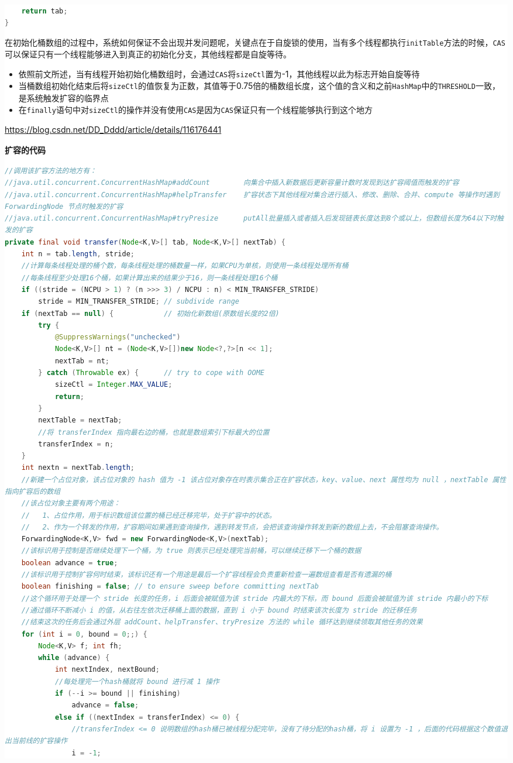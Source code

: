```java
    return tab;
}
```

在初始化桶数组的过程中，系统如何保证不会出现并发问题呢，关键点在于自旋锁的使用，当有多个线程都执行`initTable`方法的时候，`CAS`可以保证只有一个线程能够进入到真正的初始化分支，其他线程都是自旋等待。

- 依照前文所述，当有线程开始初始化桶数组时，会通过`CAS`将`sizeCtl`置为-1，其他线程以此为标志开始自旋等待
- 当桶数组初始化结束后将`sizeCtl`的值恢复为正数，其值等于0.75倍的桶数组长度，这个值的含义和之前`HashMap`中的`THRESHOLD`一致，是系统触发扩容的临界点
- 在`finally`语句中对`sizeCtl`的操作并没有使用`CAS`是因为`CAS`保证只有一个线程能够执行到这个地方

https://blog.csdn.net/DD_Dddd/article/details/116176441

**扩容的代码**

```java
//调用该扩容方法的地方有：
//java.util.concurrent.ConcurrentHashMap#addCount        向集合中插入新数据后更新容量计数时发现到达扩容阈值而触发的扩容
//java.util.concurrent.ConcurrentHashMap#helpTransfer    扩容状态下其他线程对集合进行插入、修改、删除、合并、compute 等操作时遇到 ForwardingNode 节点时触发的扩容
//java.util.concurrent.ConcurrentHashMap#tryPresize      putAll批量插入或者插入后发现链表长度达到8个或以上，但数组长度为64以下时触发的扩容
private final void transfer(Node<K,V>[] tab, Node<K,V>[] nextTab) {
    int n = tab.length, stride;
    //计算每条线程处理的桶个数，每条线程处理的桶数量一样，如果CPU为单核，则使用一条线程处理所有桶
    //每条线程至少处理16个桶，如果计算出来的结果少于16，则一条线程处理16个桶
    if ((stride = (NCPU > 1) ? (n >>> 3) / NCPU : n) < MIN_TRANSFER_STRIDE)
        stride = MIN_TRANSFER_STRIDE; // subdivide range
    if (nextTab == null) {            // 初始化新数组(原数组长度的2倍)
        try {
            @SuppressWarnings("unchecked")
            Node<K,V>[] nt = (Node<K,V>[])new Node<?,?>[n << 1];
            nextTab = nt;
        } catch (Throwable ex) {      // try to cope with OOME
            sizeCtl = Integer.MAX_VALUE;
            return;
        }
        nextTable = nextTab;
        //将 transferIndex 指向最右边的桶，也就是数组索引下标最大的位置
        transferIndex = n;
    }
    int nextn = nextTab.length;
    //新建一个占位对象，该占位对象的 hash 值为 -1 该占位对象存在时表示集合正在扩容状态，key、value、next 属性均为 null ，nextTable 属性指向扩容后的数组
    //该占位对象主要有两个用途：
    //   1、占位作用，用于标识数组该位置的桶已经迁移完毕，处于扩容中的状态。
    //   2、作为一个转发的作用，扩容期间如果遇到查询操作，遇到转发节点，会把该查询操作转发到新的数组上去，不会阻塞查询操作。
    ForwardingNode<K,V> fwd = new ForwardingNode<K,V>(nextTab);
    //该标识用于控制是否继续处理下一个桶，为 true 则表示已经处理完当前桶，可以继续迁移下一个桶的数据
    boolean advance = true;
    //该标识用于控制扩容何时结束，该标识还有一个用途是最后一个扩容线程会负责重新检查一遍数组查看是否有遗漏的桶
    boolean finishing = false; // to ensure sweep before committing nextTab
    //这个循环用于处理一个 stride 长度的任务，i 后面会被赋值为该 stride 内最大的下标，而 bound 后面会被赋值为该 stride 内最小的下标
    //通过循环不断减小 i 的值，从右往左依次迁移桶上面的数据，直到 i 小于 bound 时结束该次长度为 stride 的迁移任务
    //结束这次的任务后会通过外层 addCount、helpTransfer、tryPresize 方法的 while 循环达到继续领取其他任务的效果
    for (int i = 0, bound = 0;;) {
        Node<K,V> f; int fh;
        while (advance) {
            int nextIndex, nextBound;
            //每处理完一个hash桶就将 bound 进行减 1 操作
            if (--i >= bound || finishing)
                advance = false;
            else if ((nextIndex = transferIndex) <= 0) {
                //transferIndex <= 0 说明数组的hash桶已被线程分配完毕，没有了待分配的hash桶，将 i 设置为 -1 ，后面的代码根据这个数值退出当前线的扩容操作
                i = -1;
```